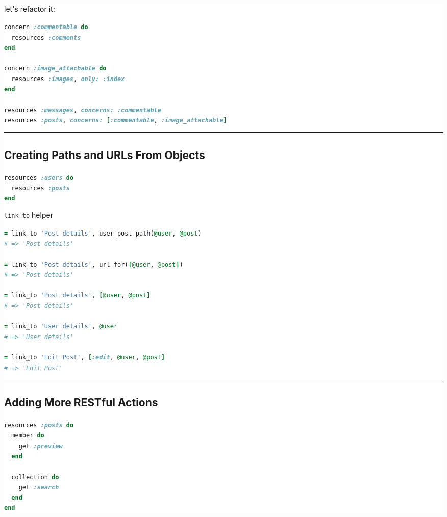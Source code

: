 let's refactor it:

```ruby
concern :commentable do
  resources :comments
end

concern :image_attachable do
  resources :images, only: :index
end

resources :messages, concerns: :commentable
resources :posts, concerns: [:commentable, :image_attachable]
```

---

## Creating Paths and URLs From Objects

```ruby
resources :users do
  resources :posts
end
```

`link_to` helper

```ruby
= link_to 'Post details', user_post_path(@user, @post)
# => 'Post details'

= link_to 'Post details', url_for([@user, @post])
# => 'Post details'

= link_to 'Post details', [@user, @post]
# => 'Post details'

= link_to 'User details', @user
# => 'User details'

= link_to 'Edit Post', [:edit, @user, @post]
# => 'Edit Post'
```

---

## Adding More RESTful Actions

```ruby
resources :posts do
  member do
    get :preview
  end

  collection do
    get :search
  end
end
```
